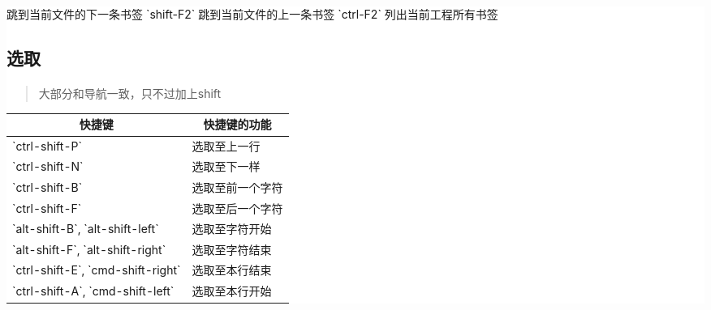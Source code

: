 <td>跳到当前文件的下一条书签</td>
</tr>
<tr>
<td>`shift-F2`</td>
<td>跳到当前文件的上一条书签</td>
</tr>
<tr>
<td>`ctrl-F2`</td>
<td>列出当前工程所有书签</td>
</tr>
</tbody>
</table>

## 选取

> 大部分和导航一致，只不过加上shift

<table>
<thead>
<tr>
<th>快捷键</th>
<th>快捷键的功能</th>
</tr>
</thead>
<tbody>
<tr>
<td>`ctrl-shift-P`</td>
<td>选取至上一行</td>
</tr>
<tr>
<td>`ctrl-shift-N`</td>
<td>选取至下一样</td>
</tr>
<tr>
<td>`ctrl-shift-B`</td>
<td>选取至前一个字符</td>
</tr>
<tr>
<td>`ctrl-shift-F`</td>
<td>选取至后一个字符</td>
</tr>
<tr>
<td>
`alt-shift-B`, `alt-shift-left`
</td>
<td>选取至字符开始</td>
</tr>
<tr>
<td>
`alt-shift-F`, `alt-shift-right`
</td>
<td>选取至字符结束</td>
</tr>
<tr>
<td>
`ctrl-shift-E`, `cmd-shift-right`
</td>
<td>选取至本行结束</td>
</tr>
<tr>
<td>
`ctrl-shift-A`, `cmd-shift-left`
</td>
<td>选取至本行开始</td>